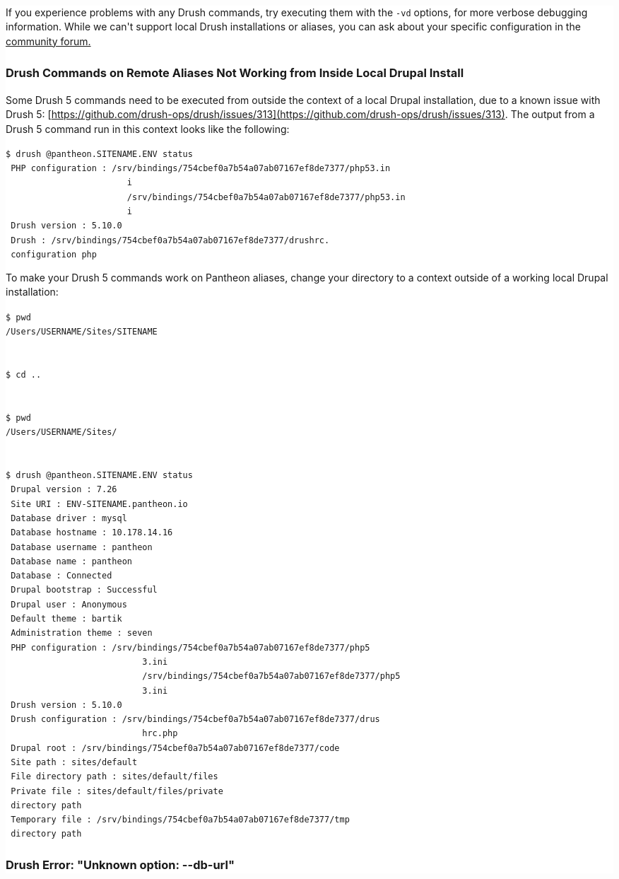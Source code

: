 If you experience problems with any Drush commands, try executing them with the `-vd` options, for more verbose debugging information. While we can't support local Drush installations or aliases, you can ask about your specific configuration in the [community forum.](http://drupal.stackexchange.com/questions/tagged/drush)

### Drush Commands on Remote Aliases Not Working from Inside Local Drupal Install

Some Drush 5 commands need to be executed from outside the context of a local Drupal installation, due to a known issue with Drush 5: [https://github.com/drush-ops/drush/issues/313](https://github.com/drush-ops/drush/issues/313). The output from a Drush 5 command run in this context looks like the following:
```nohighlight
$ drush @pantheon.SITENAME.ENV status
 PHP configuration : /srv/bindings/754cbef0a7b54a07ab07167ef8de7377/php53.in
                        i
                        /srv/bindings/754cbef0a7b54a07ab07167ef8de7377/php53.in
                        i
 Drush version : 5.10.0
 Drush : /srv/bindings/754cbef0a7b54a07ab07167ef8de7377/drushrc.
 configuration php
```
To make your Drush 5 commands work on Pantheon aliases, change your directory to a context outside of a working local Drupal installation:
```nohighlight
$ pwd
/Users/USERNAME/Sites/SITENAME


$ cd ..


$ pwd
/Users/USERNAME/Sites/


$ drush @pantheon.SITENAME.ENV status
 Drupal version : 7.26
 Site URI : ENV-SITENAME.pantheon.io
 Database driver : mysql
 Database hostname : 10.178.14.16
 Database username : pantheon
 Database name : pantheon
 Database : Connected
 Drupal bootstrap : Successful
 Drupal user : Anonymous
 Default theme : bartik
 Administration theme : seven
 PHP configuration : /srv/bindings/754cbef0a7b54a07ab07167ef8de7377/php5
                           3.ini
                           /srv/bindings/754cbef0a7b54a07ab07167ef8de7377/php5
                           3.ini
 Drush version : 5.10.0
 Drush configuration : /srv/bindings/754cbef0a7b54a07ab07167ef8de7377/drus
                           hrc.php
 Drupal root : /srv/bindings/754cbef0a7b54a07ab07167ef8de7377/code
 Site path : sites/default
 File directory path : sites/default/files
 Private file : sites/default/files/private
 directory path
 Temporary file : /srv/bindings/754cbef0a7b54a07ab07167ef8de7377/tmp
 directory path
```
### Drush Error: "Unknown option: --db-url"
